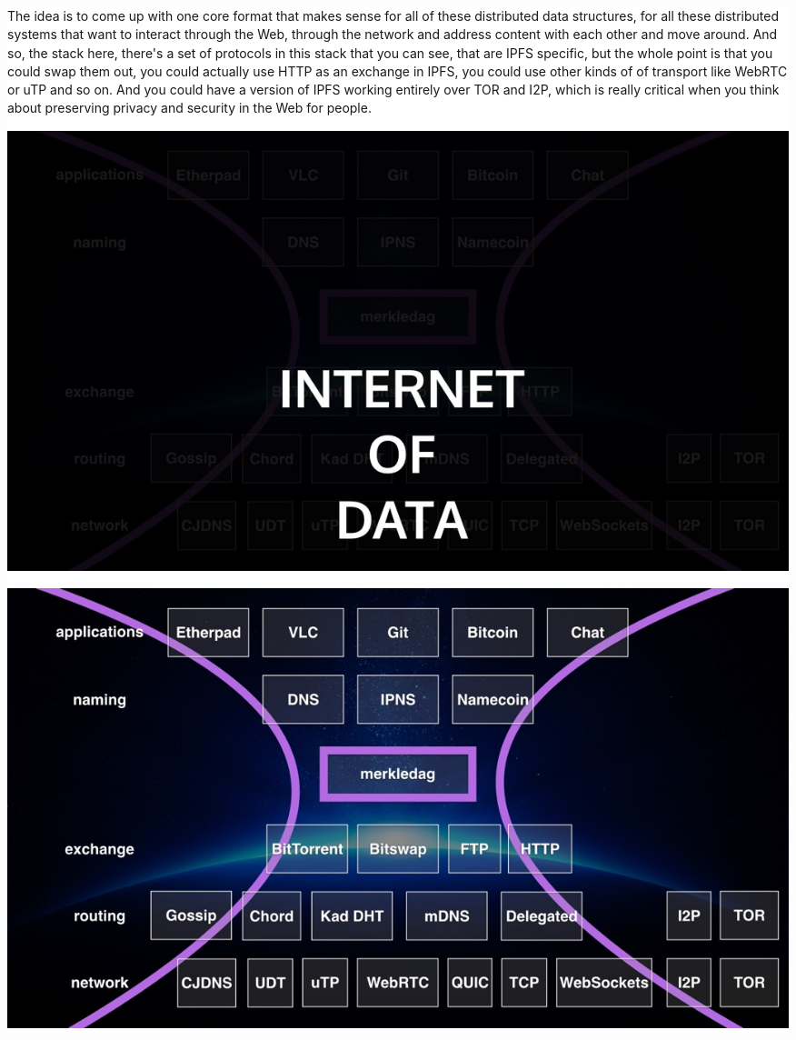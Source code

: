 The idea is to come up with one core format that makes sense for all of these distributed data structures, for all these distributed systems that want to interact through the Web, through the network and address content with each other and move around. And so, the stack here, there's a set of protocols in this stack that you can see, that are IPFS specific, but the whole point is that you could swap them out, you could actually use HTTP as an exchange in IPFS, you could use other kinds of of transport like WebRTC or uTP and so on. And you could have a version of IPFS working entirely over TOR and I2P, which is really critical when you think about preserving privacy and security in the Web for people.

![SLIDE 40](images/ipfs-014.blockchain-workshop-hk.040.jpg)

![SLIDE 39](images/ipfs-014.blockchain-workshop-hk.039.jpg)
